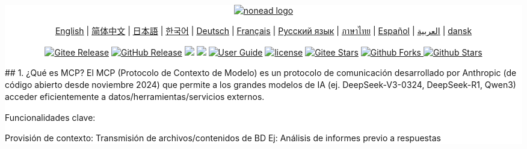 
<div align="center">
<a href="https://www.nonead.com">
<img src="https://www.nonead.com/assets/img/vi/NONEAD_ai.png" width="300" alt="nonead logo">
</a>
</div>

<p align="center">
  <a href="./README.en.md">English</a> |
  <a href="./README.md">简体中文</a> |
  <a href="./README.jp.md">日本語</a> |
  <a href="./README.ko.md">한국어</a> |
  <a href="./README.de.md">Deutsch</a> |
  <a href="./README.fr.md">Français</a> |
  <a href="./README.ru.md">Русский язык</a> |
  <a href="./README.th.md">ภาษาไทย</a> |
  <a href="./README.es.md">Español</a> |
  <a href="./README.ar.md">العربية</a> |
  <a href="./README.da.md">dansk</a>  
</p>

<p align="center">
    <a href='https://gitee.com/nonead/nUR_MCP_SERVER/releases'><img src='https://img.shields.io/github/v/release/nonead/nUR_MCP_SERVER.svg?label=Gitee%20Release&color=blue' alt="Gitee Release"></a>
    <a href="https://github.com/nonead/nUR_MCP_SERVER/releases"><img src="https://img.shields.io/github/v/release/nonead/nUR_MCP_SERVER.svg?label=GitHub%20Release" alt="GitHub Release"></a>
    <a href='https://www.python.org/downloads/'><img src='https://img.shields.io/pypi/pyversions/RPALite'></img></a>
        <a href='https://www.universal-robots.cn'><img src='https://img.shields.io/badge/PolyScope-3.x_&_5.x-71A8CF'></img></a>
    <a href="https://gitee.com/nonead/nUR_MCP_SERVER/wikis/pages">
        <img src="https://img.shields.io/badge/User%20Guide-1e8b93?logo=readthedocs&logoColor=f5f5f5" alt="User Guide"></a>
    <a href="./LICENSE"><img height="20" src="https://img.shields.io/static/v1?label=License&message=User-Segmented Dual Licensing&color=blue" alt="license"></a>
    <a href="https://gitee.com/nonead/nUR_MCP_SERVER"><img height="20" src="https://gitee.com/nonead/nUR_MCP_SERVER/badge/star.svg?theme=dark" alt="Gitee Stars"></a>

 <a href="https://github.com/nonead/nUR_MCP_SERVER">
    <img src="https://img.shields.io/github/forks/nonead/nUR_MCP_SERVER?label=Forks&style=flat-square" alt="Github Forks">
  </a>
  <a href='https://github.com/nonead/nUR_MCP_SERVER'>
    <img src="https://img.shields.io/github/stars/nonead/nUR_MCP_SERVER.svg?style=flat-square&label=Stars&logo=github" alt="Github Stars"/></a>
</p>
## 1. ¿Qué es MCP?
El MCP (Protocolo de Contexto de Modelo) es un protocolo de comunicación desarrollado por Anthropic (de código abierto desde noviembre 2024) que permite a los grandes modelos de IA (ej. DeepSeek-V3-0324, DeepSeek-R1, Qwen3) acceder eficientemente a datos/herramientas/servicios externos.

Funcionalidades clave:

Provisión de contexto:
Transmisión de archivos/contenidos de BD
Ej: Análisis de informes previo a respuestas
